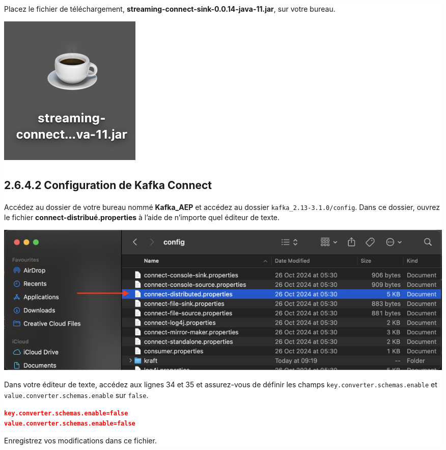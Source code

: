 Placez le fichier de téléchargement, **streaming-connect-sink-0.0.14-java-11.jar**, sur votre bureau.

![Kafka](./images/kc2.png)

## 2.6.4.2 Configuration de Kafka Connect

Accédez au dossier de votre bureau nommé **Kafka_AEP** et accédez au dossier `kafka_2.13-3.1.0/config`.
Dans ce dossier, ouvrez le fichier **connect-distribué.properties** à l’aide de n’importe quel éditeur de texte.

![Kafka](./images/kc3a.png)

Dans votre éditeur de texte, accédez aux lignes 34 et 35 et assurez-vous de définir les champs `key.converter.schemas.enable` et `value.converter.schemas.enable` sur `false`.

```json
key.converter.schemas.enable=false
value.converter.schemas.enable=false
```

Enregistrez vos modifications dans ce fichier.
